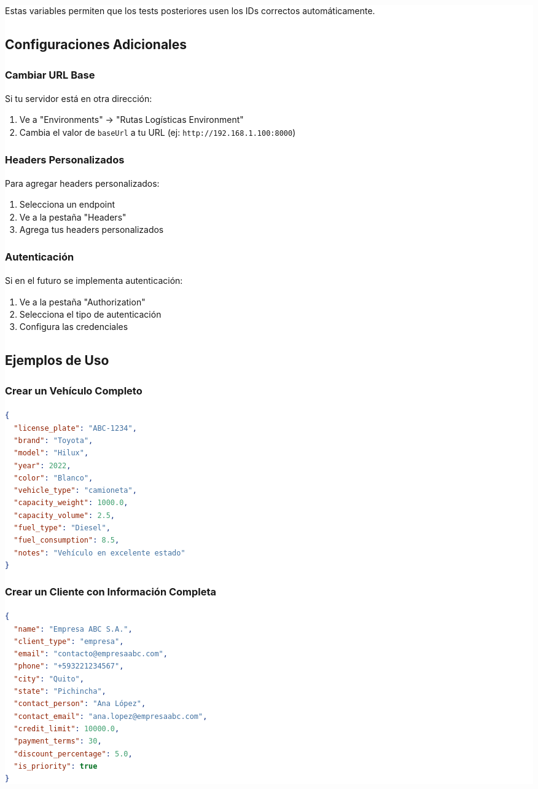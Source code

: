 Estas variables permiten que los tests posteriores usen los IDs correctos automáticamente.

## Configuraciones Adicionales

### Cambiar URL Base

Si tu servidor está en otra dirección:

1. Ve a "Environments" → "Rutas Logísticas Environment"
2. Cambia el valor de `baseUrl` a tu URL (ej: `http://192.168.1.100:8000`)

### Headers Personalizados

Para agregar headers personalizados:

1. Selecciona un endpoint
2. Ve a la pestaña "Headers"
3. Agrega tus headers personalizados

### Autenticación

Si en el futuro se implementa autenticación:

1. Ve a la pestaña "Authorization"
2. Selecciona el tipo de autenticación
3. Configura las credenciales

## Ejemplos de Uso

### Crear un Vehículo Completo

```json
{
  "license_plate": "ABC-1234",
  "brand": "Toyota",
  "model": "Hilux",
  "year": 2022,
  "color": "Blanco",
  "vehicle_type": "camioneta",
  "capacity_weight": 1000.0,
  "capacity_volume": 2.5,
  "fuel_type": "Diesel",
  "fuel_consumption": 8.5,
  "notes": "Vehículo en excelente estado"
}
```

### Crear un Cliente con Información Completa

```json
{
  "name": "Empresa ABC S.A.",
  "client_type": "empresa",
  "email": "contacto@empresaabc.com",
  "phone": "+593221234567",
  "city": "Quito",
  "state": "Pichincha",
  "contact_person": "Ana López",
  "contact_email": "ana.lopez@empresaabc.com",
  "credit_limit": 10000.0,
  "payment_terms": 30,
  "discount_percentage": 5.0,
  "is_priority": true
}
```
